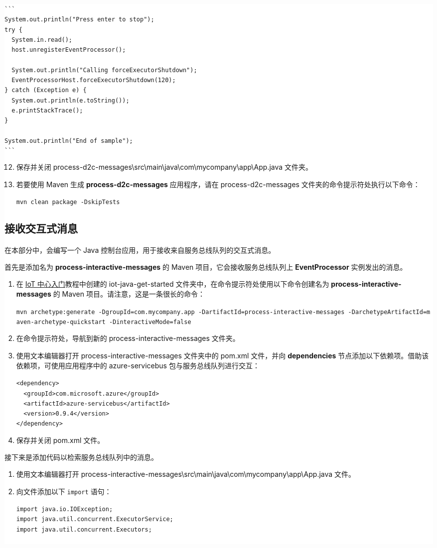     ```
    System.out.println("Press enter to stop");
    try {
      System.in.read();
      host.unregisterEventProcessor();
    
      System.out.println("Calling forceExecutorShutdown");
      EventProcessorHost.forceExecutorShutdown(120);
    } catch (Exception e) {
      System.out.println(e.toString());
      e.printStackTrace();
    }
    
    System.out.println("End of sample");
    ```
12. 保存并关闭 process-d2c-messages\\src\\main\\java\\com\\mycompany\\app\\App.java 文件夹。
13. 若要使用 Maven 生成 **process-d2c-messages** 应用程序，请在 process-d2c-messages 文件夹的命令提示符处执行以下命令：
    
    ```
    mvn clean package -DskipTests
    ```

## 接收交互式消息
在本部分中，会编写一个 Java 控制台应用，用于接收来自服务总线队列的交互式消息。

首先是添加名为 **process-interactive-messages** 的 Maven 项目，它会接收服务总线队列上 **EventProcessor** 实例发出的消息。

1. 在 [IoT 中心入门]教程中创建的 iot-java-get-started 文件夹中，在命令提示符处使用以下命令创建名为 **process-interactive-messages** 的 Maven 项目。请注意，这是一条很长的命令：
   
    ```
    mvn archetype:generate -DgroupId=com.mycompany.app -DartifactId=process-interactive-messages -DarchetypeArtifactId=maven-archetype-quickstart -DinteractiveMode=false
    ```
2. 在命令提示符处，导航到新的 process-interactive-messages 文件夹。
3. 使用文本编辑器打开 process-interactive-messages 文件夹中的 pom.xml 文件，并向 **dependencies** 节点添加以下依赖项。借助该依赖项，可使用应用程序中的 azure-servicebus 包与服务总线队列进行交互：
   
    ```
    <dependency>
      <groupId>com.microsoft.azure</groupId>
      <artifactId>azure-servicebus</artifactId>
      <version>0.9.4</version>
    </dependency>
    ```
4. 保存并关闭 pom.xml 文件。

接下来是添加代码以检索服务总线队列中的消息。

1. 使用文本编辑器打开 process-interactive-messages\\src\\main\\java\\com\\mycompany\\app\\App.java 文件。
2. 向文件添加以下 `import` 语句：
   
    ```
    import java.io.IOException;
    import java.util.concurrent.ExecutorService;
    import java.util.concurrent.Executors;
   

[simulateddevice]: ./media/iot-hub-java-java-process-d2c/runsimulateddevice.png
[processinteractive]: ./media/iot-hub-java-java-process-d2c/runprocessinteractive.png
[processd2c]: ./media/iot-hub-java-java-process-d2c/runprocessd2c.png
[30]: ./media/iot-hub-java-java-process-d2c/createqueue2.png
[31]: ./media/iot-hub-java-java-process-d2c/createqueue3.png
[Azure Blob 存储]: ../storage/storage-dotnet-how-to-use-blobs.md
[Azure 数据工厂]: /documentation/services/data-factory/
[HDInsight (Hadoop)]: ../hdinsight/index.md/
[Service Bus queue]: ../service-bus-messaging/service-bus-dotnet-get-started-with-queues.md
[服务总线队列]: ../service-bus-messaging/service-bus-dotnet-get-started-with-queues.md
[Azure IoT 中心开发人员指南 - 设备到云]: ./iot-hub-devguide-messaging.md
[Azure 存储]: ../storage/index.md/
[Azure 服务总线]: ../service-bus/index.md/
[IoT 中心开发人员指南]: ./iot-hub-devguide.md
[IoT 中心入门]: ./iot-hub-java-java-getstarted.md
[Azure IoT 开发人员中心]: /develop/iot
[lnk-service-fabric]: ../service-fabric/index.md/
[lnk-stream-analytics]: ../stream-analytics/index.md/
[lnk-event-hubs]: ../event-hubs/index.md/
[Transient Fault Handling]: https://msdn.microsoft.com/zh-cn/library/hh675232.aspx
[关于 Azure 存储]: ../storage/storage-create-storage-account.md#create-a-storage-account
[事件中心入门]: ../event-hubs/event-hubs-java-ephjava-getstarted.md
[Azure 存储可缩放性指导原则]: ../storage/storage-scalability-targets.md
[Azure Block Blobs]: https://msdn.microsoft.com/zh-cn/library/azure/ee691964.aspx
[事件中心]: ../event-hubs/event-hubs-overview.md
[Event Hubs Programming Guide]: https://github.com/Azure/azure-event-hubs/blob/master/java/readme.md
[Transient Fault Handling]: https://msdn.microsoft.com/zh-cn/library/hh680901(v=pandp.50).aspx
[lnk-classic-portal]: https://manage.windowsazure.cn
[lnk-c2d]: ./iot-hub-java-java-process-d2c.md
[lnk-suite]: ../iot-suite/index.md/
[lnk-dev-setup]: https://github.com/Azure/azure-iot-sdks/blob/master/doc/get_started/java-devbox-setup.md
[lnk-create-an-iot-hub]: ./iot-hub-java-java-getstarted.md